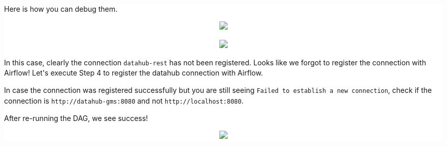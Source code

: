 Here is how you can debug them.


<p align="center">
  <img width="70%"  src="https://raw.githubusercontent.com/datahub-project/static-assets/main/imgs/airflow/finding_failed_log.png"/>
</p>



<p align="center">
  <img width="70%"  src="https://raw.githubusercontent.com/datahub-project/static-assets/main/imgs/airflow/connection_error.png"/>
</p>


In this case, clearly the connection `datahub-rest` has not been registered. Looks like we forgot to register the connection with Airflow!
Let's execute Step 4 to register the datahub connection with Airflow.

In case the connection was registered successfully but you are still seeing `Failed to establish a new connection`, check if the connection is `http://datahub-gms:8080` and not `http://localhost:8080`.

After re-running the DAG, we see success!


<p align="center">
  <img width="70%"  src="https://raw.githubusercontent.com/datahub-project/static-assets/main/imgs/airflow/successful_run.png"/>
</p>

